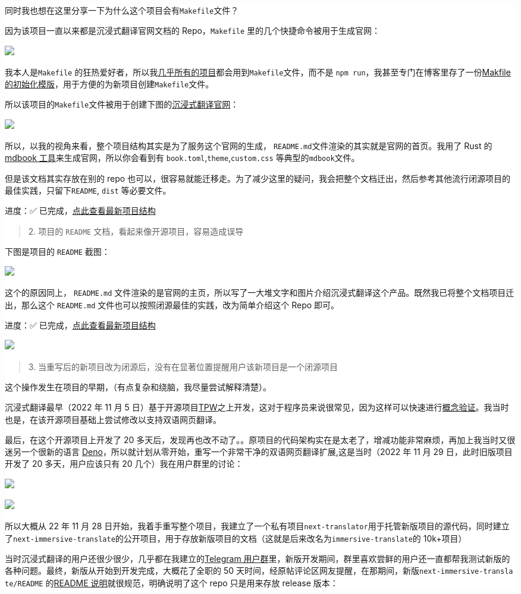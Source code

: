 同时我也想在这里分享一下为什么这个项目会有`Makefile`文件？

因为该项目一直以来都是沉浸式翻译官网文档的 Repo，`Makefile` 里的几个快捷命令被用于生成官网：

![](https://files.owenyoung.com/file/owen-blog/2023-08-05-051550.png)

我本人是`Makefile` 的狂热爱好者，所以我[几乎所有的项目](https://github.com/theowenyoung)都会用到`Makefile`文件，而不是 `npm run`，我甚至专门在博客里存了一份[Makfile 的初始化模版](https://www.owenyoung.com/en/blog/makefile-template/)，用于方便的为新项目创建`Makefile`文件。

所以该项目的`Makefile`文件被用于创建下图的[沉浸式翻译官网](https://web.archive.org/web/20230529012541/https://immersive-translate.owenyoung.com/)：

![](https://files.owenyoung.com/file/owen-blog/2023-08-05-052714.png)

所以，以我的视角来看，整个项目结构其实是为了服务这个官网的生成， `README.md`文件渲染的其实就是官网的首页。我用了 Rust 的 [mdbook 工具](https://rust-lang.github.io/mdBook/format/configuration/general.html)来生成官网，所以你会看到有 `book.toml`,`theme`,`custom.css` 等典型的`mdbook`文件。

但是该文档其实存放在别的 repo 也可以，很容易就能迁移走。为了减少这里的疑问，我会把整个文档迁出，然后参考其他流行闭源项目的最佳实践，只留下`README`, `dist` 等必要文件。

进度：✅ 已完成，[点此查看最新项目结构](https://github.com/immersive-translate/immersive-translate/)

> 2\. 项目的 `README` 文档，看起来像开源项目，容易造成误导

下图是项目的 `README` 截图：

![](https://files.owenyoung.com/file/owen-blog/2023-08-05-045538.png)

这个的原因同上， `README.md` 文件渲染的是官网的主页，所以写了一大堆文字和图片介绍沉浸式翻译这个产品。既然我已将整个文档项目迁出，那么这个 `README.md` 文件也可以按照闭源最佳的实践，改为简单介绍这个 Repo 即可。

进度：✅ 已完成，[点此查看最新项目结构](https://github.com/immersive-translate/immersive-translate/)

![](https://files.owenyoung.com/file/owen-blog/2023-08-06-045156.png)

> 3\. 当重写后的新项目改为闭源后，没有在显著位置提醒用户该新项目是一个闭源项目

这个操作发生在项目的早期，（有点复杂和绕脑，我尽量尝试解释清楚）。

沉浸式翻译最早（2022 年 11 月 5 日）基于开源项目[TPW](https://github.com/FilipePS/Traduzir-paginas-web)之上开发，这对于程序员来说很常见，因为这样可以快速进行[概念验证](https://twitter.com/OwenYoungZh/status/1588790629647405057)。我当时也是，在该开源项目基础上尝试修改以支持双语网页翻译。

最后，在这个开源项目上开发了 20 多天后，发现再也改不动了。。原项目的代码架构实在是太老了，增减功能非常麻烦，再加上我当时又很迷另一个很新的语言 [Deno](https://deno.com/)，所以就计划从零开始，重写一个非常干净的双语网页翻译扩展,这是当时（2022 年 11 月 29 日，此时旧版项目开发了 20 多天，用户应该只有 20 几个）我在用户群里的讨论：

![](https://files.owenyoung.com/file/owen-blog/2023-08-04-115754.png)

![](https://files.owenyoung.com/file/owen-blog/2023-08-04-115658.jpg)

所以大概从 22 年 11 月 28 日开始，我着手重写整个项目，我建立了一个私有项目`next-translator`用于托管新版项目的源代码，同时建立了`next-immersive-translate`的公开项目，用于存放新版项目的文档（这就是后来改名为`immersive-translate`的 10k+项目）

当时沉浸式翻译的用户还很少很少，几乎都在我建立的[Telegram 用户群](https://t.me/+rq848Z09nehlOTgx)里，新版开发期间，群里喜欢尝鲜的用户还一直都帮我测试新版的各种问题。最终，新版从开始到开发完成，大概花了全职的 50 天时间，经原帖评论区网友提醒，在那期间，新版`next-immersive-translate/README` 的[README 说明](https://github.com/immersive-translate/immersive-translate/tree/v0.0.41)就很规范，明确说明了这个 repo 只是用来存放 release 版本：
